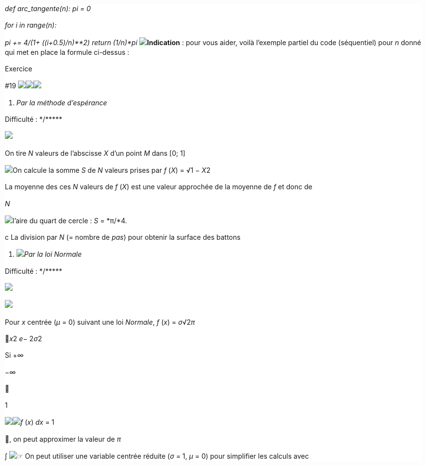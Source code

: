 *def arc\_tangente(n): pi = 0*

*for i in range(n):*

*pi += 4/(1+ ((i+0.5)/n)\*\*2) return (1/n)\*pi*
![](Aspose.Words.9ac306d7-c237-4f3e-969e-b99ad69ed175.053.png)**Indication** : pour vous aider, voilà l’exemple partiel du code (séquentiel) pour *n* donné qui met en place la formule ci-dessus :

Exercice

#19
![](Aspose.Words.9ac306d7-c237-4f3e-969e-b99ad69ed175.001.png)![](Aspose.Words.9ac306d7-c237-4f3e-969e-b99ad69ed175.054.png)![](Aspose.Words.9ac306d7-c237-4f3e-969e-b99ad69ed175.055.png)

1. *Par la méthode d’espérance*

Difficulté : \*/\*\*\*\*\*

![](Aspose.Words.9ac306d7-c237-4f3e-969e-b99ad69ed175.056.png)

On tire *N* valeurs de l’abscisse *X* d’un point *M* dans [0; 1]

![](Aspose.Words.9ac306d7-c237-4f3e-969e-b99ad69ed175.057.png)On calcule la somme *S* de *N* valeurs prises par *f* (*X*) = √1 − *X*2

La moyenne des ces *N* valeurs de *f* (*X*) est une valeur approchée de la moyenne de *f* et donc de

*N*

![](Aspose.Words.9ac306d7-c237-4f3e-969e-b99ad69ed175.058.png)l’aire du quart de cercle : *S* = *π/*4.

c La division par *N* (= nombre de *pas*) pour obtenir la surface des battons


1. ![](Aspose.Words.9ac306d7-c237-4f3e-969e-b99ad69ed175.059.png)*Par la loi Normale*

Difficulté : \*/\*\*\*\*\*

![](Aspose.Words.9ac306d7-c237-4f3e-969e-b99ad69ed175.060.png)

![](Aspose.Words.9ac306d7-c237-4f3e-969e-b99ad69ed175.004.png)

Pour *x* centrée (*µ* = 0) suivant une loi *Normale*, *f* (*x*) = *σ*√2*π*

*x*2 *e−* 2*σ*2

Si	+*∞*

*−∞*



1

![](Aspose.Words.9ac306d7-c237-4f3e-969e-b99ad69ed175.061.png)![](Aspose.Words.9ac306d7-c237-4f3e-969e-b99ad69ed175.062.png)*f* (*x*) *dx* = 1

, on peut approximer la valeur de *π*

∫
![](Aspose.Words.9ac306d7-c237-4f3e-969e-b99ad69ed175.063.png)☞ On peut utiliser une variable centrée réduite (*σ* = 1, *µ* = 0) pour simplifier les calculs avec
